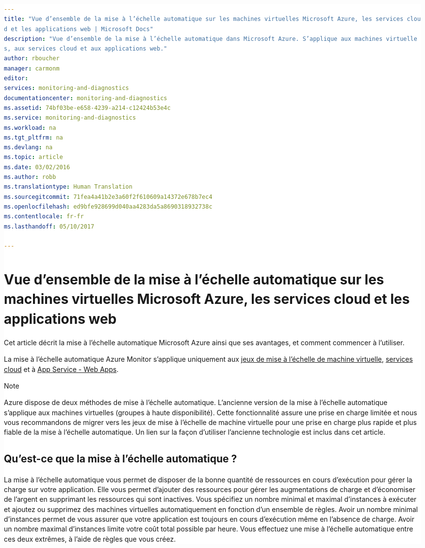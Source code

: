 ```yaml
---
title: "Vue d’ensemble de la mise à l’échelle automatique sur les machines virtuelles Microsoft Azure, les services cloud et les applications web | Microsoft Docs"
description: "Vue d’ensemble de la mise à l’échelle automatique dans Microsoft Azure. S’applique aux machines virtuelles, aux services cloud et aux applications web."
author: rboucher
manager: carmonm
editor: 
services: monitoring-and-diagnostics
documentationcenter: monitoring-and-diagnostics
ms.assetid: 74bf03be-e658-4239-a214-c12424b53e4c
ms.service: monitoring-and-diagnostics
ms.workload: na
ms.tgt_pltfrm: na
ms.devlang: na
ms.topic: article
ms.date: 03/02/2016
ms.author: robb
ms.translationtype: Human Translation
ms.sourcegitcommit: 71fea4a41b2e3a60f2f610609a14372e678b7ec4
ms.openlocfilehash: ed9bfe928699d040aa4283da5a8690318932738c
ms.contentlocale: fr-fr
ms.lasthandoff: 05/10/2017

---
```

# <a name="overview-of-autoscale-in-microsoft-azure-virtual-machines-cloud-services-and-web-apps"></a>Vue d’ensemble de la mise à l’échelle automatique sur les machines virtuelles Microsoft Azure, les services cloud et les applications web
Cet article décrit la mise à l’échelle automatique Microsoft Azure ainsi que ses avantages, et comment commencer à l’utiliser.  

La mise à l’échelle automatique Azure Monitor s’applique uniquement aux [jeux de mise à l’échelle de machine virtuelle](https://azure.microsoft.com/services/virtual-machine-scale-sets/), [services cloud](https://azure.microsoft.com/services/cloud-services/) et à [App Service - Web Apps](https://azure.microsoft.com/services/app-service/web/).

> [!NOTE]
> Azure dispose de deux méthodes de mise à l’échelle automatique. L’ancienne version de la mise à l’échelle automatique s’applique aux machines virtuelles (groupes à haute disponibilité). Cette fonctionnalité assure une prise en charge limitée et nous vous recommandons de migrer vers les jeux de mise à l’échelle de machine virtuelle pour une prise en charge plus rapide et plus fiable de la mise à l’échelle automatique. Un lien sur la façon d’utiliser l’ancienne technologie est inclus dans cet article.  
>
>

## <a name="what-is-autoscale"></a>Qu’est-ce que la mise à l’échelle automatique ?
La mise à l’échelle automatique vous permet de disposer de la bonne quantité de ressources en cours d’exécution pour gérer la charge sur votre application. Elle vous permet d’ajouter des ressources pour gérer les augmentations de charge et d’économiser de l’argent en supprimant les ressources qui sont inactives. Vous spécifiez un nombre minimal et maximal d’instances à exécuter et ajoutez ou supprimez des machines virtuelles automatiquement en fonction d’un ensemble de règles. Avoir un nombre minimal d’instances permet de vous assurer que votre application est toujours en cours d’exécution même en l’absence de charge. Avoir un nombre maximal d’instances limite votre coût total possible par heure. Vous effectuez une mise à l’échelle automatique entre ces deux extrêmes, à l’aide de règles que vous créez.
